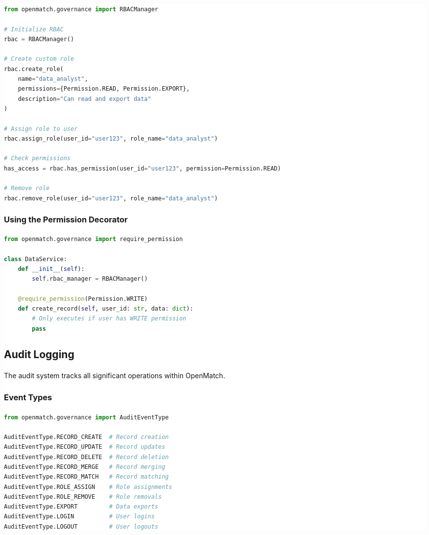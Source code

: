 ```python
from openmatch.governance import RBACManager

# Initialize RBAC
rbac = RBACManager()

# Create custom role
rbac.create_role(
    name="data_analyst",
    permissions={Permission.READ, Permission.EXPORT},
    description="Can read and export data"
)

# Assign role to user
rbac.assign_role(user_id="user123", role_name="data_analyst")

# Check permissions
has_access = rbac.has_permission(user_id="user123", permission=Permission.READ)

# Remove role
rbac.remove_role(user_id="user123", role_name="data_analyst")
```

### Using the Permission Decorator

```python
from openmatch.governance import require_permission

class DataService:
    def __init__(self):
        self.rbac_manager = RBACManager()
    
    @require_permission(Permission.WRITE)
    def create_record(self, user_id: str, data: dict):
        # Only executes if user has WRITE permission
        pass
```

## Audit Logging

The audit system tracks all significant operations within OpenMatch.

### Event Types

```python
from openmatch.governance import AuditEventType

AuditEventType.RECORD_CREATE  # Record creation
AuditEventType.RECORD_UPDATE  # Record updates
AuditEventType.RECORD_DELETE  # Record deletion
AuditEventType.RECORD_MERGE   # Record merging
AuditEventType.RECORD_MATCH   # Record matching
AuditEventType.ROLE_ASSIGN    # Role assignments
AuditEventType.ROLE_REMOVE    # Role removals
AuditEventType.EXPORT         # Data exports
AuditEventType.LOGIN          # User logins
AuditEventType.LOGOUT         # User logouts
```
